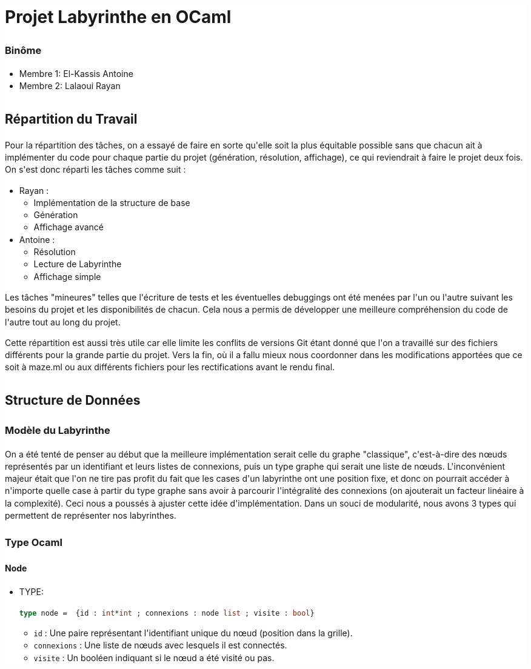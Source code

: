# Projet Labyrinthe en OCaml

### Binôme
- Membre 1: El-Kassis Antoine
- Membre 2: Lalaoui Rayan

## Répartition du Travail
Pour la répartition des tâches, on a essayé de faire en sorte qu'elle soit la plus équitable possible sans que chacun ait à implémenter du code pour chaque partie du projet (génération, résolution, affichage), ce qui reviendrait à faire le projet deux fois. On s'est donc réparti les tâches comme suit :
- Rayan :
    - Implémentation de la structure de base
    - Génération
    - Affichage avancé
- Antoine :
    - Résolution
    - Lecture de Labyrinthe
    - Affichage simple

Les tâches "mineures" telles que l'écriture de tests et les éventuelles debuggings ont été menées par l'un ou l'autre suivant les besoins du projet et les disponibilités de chacun. Cela nous a permis de développer une meilleure compréhension du code de l'autre tout au long du projet.

Cette répartition est aussi très utile car elle limite les conflits de versions Git étant donné que l'on a travaillé sur des fichiers différents pour la grande partie du projet. Vers la fin, où il a fallu mieux nous coordonner dans les modifications apportées que ce soit à maze.ml ou aux différents fichiers pour les rectifications avant le rendu final.

## Structure de Données

### Modèle du Labyrinthe
On a été tenté de penser au début que la meilleure implémentation serait celle du graphe "classique", c'est-à-dire des nœuds représentés par un identifiant et leurs listes de connexions, puis un type graphe qui serait une liste de nœuds. L'inconvénient majeur était que l'on ne tire pas profit du fait que les cases d'un labyrinthe ont une position fixe, et donc on pourrait accéder à n'importe quelle case à partir du type graphe sans avoir à parcourir l'intégralité des connexions (on ajouterait un facteur linéaire à la complexité). Ceci nous a poussés à ajuster cette idée d'implémentation. Dans un souci de modularité, nous avons 3 types qui permettent de représenter nos labyrinthes.
### Type Ocaml

#### Node
- TYPE:
    ```ocaml
    type node =  {id : int*int ; connexions : node list ; visite : bool}
    ```
    - `id` : Une paire représentant l'identifiant unique du nœud (position dans la grille).
    - `connexions` : Une liste de nœuds avec lesquels il est connectés.
    - `visite` : Un booléen indiquant si le nœud a été visité ou pas.
